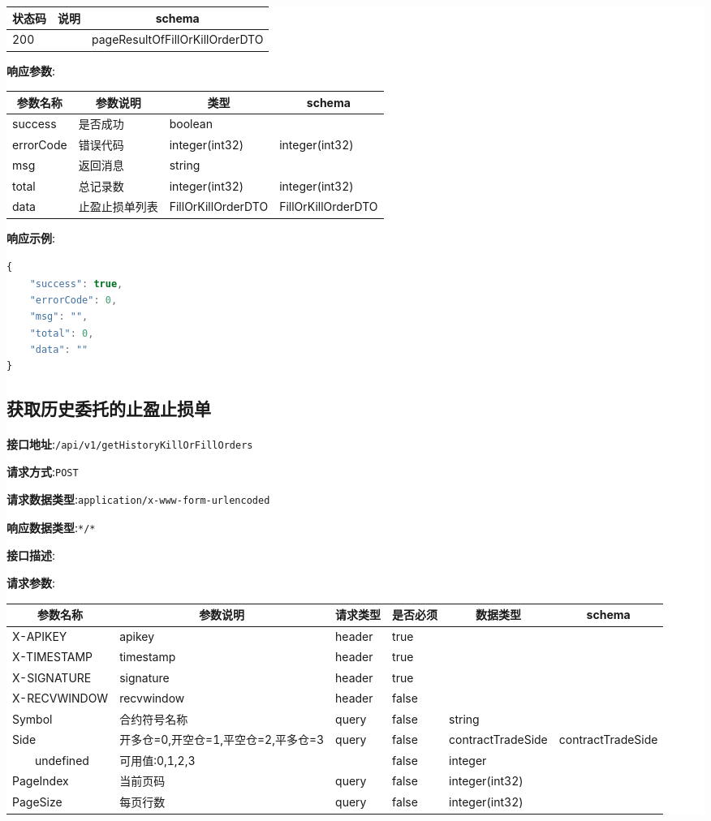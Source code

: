 
| 状态码 | 说明 | schema |
| -------- | -------- | ----- | 
|200||pageResultOfFillOrKillOrderDTO|


**响应参数**:


| 参数名称 | 参数说明 | 类型 | schema |
| -------- | -------- | ----- |----- | 
|success|是否成功|boolean||
|errorCode|错误代码|integer(int32)|integer(int32)|
|msg|返回消息|string||
|total|总记录数|integer(int32)|integer(int32)|
|data|止盈止损单列表|FillOrKillOrderDTO|FillOrKillOrderDTO|


**响应示例**:
```javascript
{
	"success": true,
	"errorCode": 0,
	"msg": "",
	"total": 0,
	"data": ""
}
```


## 获取历史委托的止盈止损单


**接口地址**:`/api/v1/getHistoryKillOrFillOrders`


**请求方式**:`POST`


**请求数据类型**:`application/x-www-form-urlencoded`


**响应数据类型**:`*/*`


**接口描述**:


**请求参数**:


| 参数名称 | 参数说明 | 请求类型    | 是否必须 | 数据类型 | schema |
| -------- | -------- | ----- | -------- | -------- | ------ |
|X-APIKEY|apikey|header|true|||
|X-TIMESTAMP|timestamp|header|true|||
|X-SIGNATURE|signature|header|true|||
|X-RECVWINDOW|recvwindow|header|false|||
|Symbol|合约符号名称|query|false|string||
|Side|开多仓=0,开空仓=1,平空仓=2,平多仓=3|query|false|contractTradeSide|contractTradeSide|
|&emsp;&emsp;undefined|可用值:0,1,2,3||false|integer||
|PageIndex|当前页码|query|false|integer(int32)||
|PageSize|每页行数|query|false|integer(int32)||

